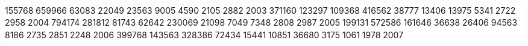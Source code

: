    <td style="text-align:right;"> 155768 </td>
   <td style="text-align:right;"> 659966 </td>
   <td style="text-align:right;"> 63083 </td>
   <td style="text-align:right;"> 22049 </td>
   <td style="text-align:right;"> 23563 </td>
   <td style="text-align:right;"> 9005 </td>
   <td style="text-align:right;"> 4590 </td>
   <td style="text-align:right;"> 2105 </td>
   <td style="text-align:right;"> 2882 </td>
  </tr>
  <tr>
   <td style="text-align:left;"> 2003 </td>
   <td style="text-align:right;"> 371160 </td>
   <td style="text-align:right;"> 123297 </td>
   <td style="text-align:right;"> 109368 </td>
   <td style="text-align:right;"> 416562 </td>
   <td style="text-align:right;"> 38777 </td>
   <td style="text-align:right;"> 13406 </td>
   <td style="text-align:right;"> 13975 </td>
   <td style="text-align:right;"> 5341 </td>
   <td style="text-align:right;"> 2722 </td>
   <td style="text-align:right;"> 2958 </td>
  </tr>
  <tr>
   <td style="text-align:left;"> 2004 </td>
   <td style="text-align:right;"> 794174 </td>
   <td style="text-align:right;"> 281812 </td>
   <td style="text-align:right;"> 81743 </td>
   <td style="text-align:right;"> 62642 </td>
   <td style="text-align:right;"> 230069 </td>
   <td style="text-align:right;"> 21098 </td>
   <td style="text-align:right;"> 7049 </td>
   <td style="text-align:right;"> 7348 </td>
   <td style="text-align:right;"> 2808 </td>
   <td style="text-align:right;"> 2987 </td>
  </tr>
  <tr>
   <td style="text-align:left;"> 2005 </td>
   <td style="text-align:right;"> 199131 </td>
   <td style="text-align:right;"> 572586 </td>
   <td style="text-align:right;"> 161646 </td>
   <td style="text-align:right;"> 36638 </td>
   <td style="text-align:right;"> 26406 </td>
   <td style="text-align:right;"> 94563 </td>
   <td style="text-align:right;"> 8186 </td>
   <td style="text-align:right;"> 2735 </td>
   <td style="text-align:right;"> 2851 </td>
   <td style="text-align:right;"> 2248 </td>
  </tr>
  <tr>
   <td style="text-align:left;"> 2006 </td>
   <td style="text-align:right;"> 399768 </td>
   <td style="text-align:right;"> 143563 </td>
   <td style="text-align:right;"> 328386 </td>
   <td style="text-align:right;"> 72434 </td>
   <td style="text-align:right;"> 15441 </td>
   <td style="text-align:right;"> 10851 </td>
   <td style="text-align:right;"> 36680 </td>
   <td style="text-align:right;"> 3175 </td>
   <td style="text-align:right;"> 1061 </td>
   <td style="text-align:right;"> 1978 </td>
  </tr>
  <tr>
   <td style="text-align:left;"> 2007 </td>